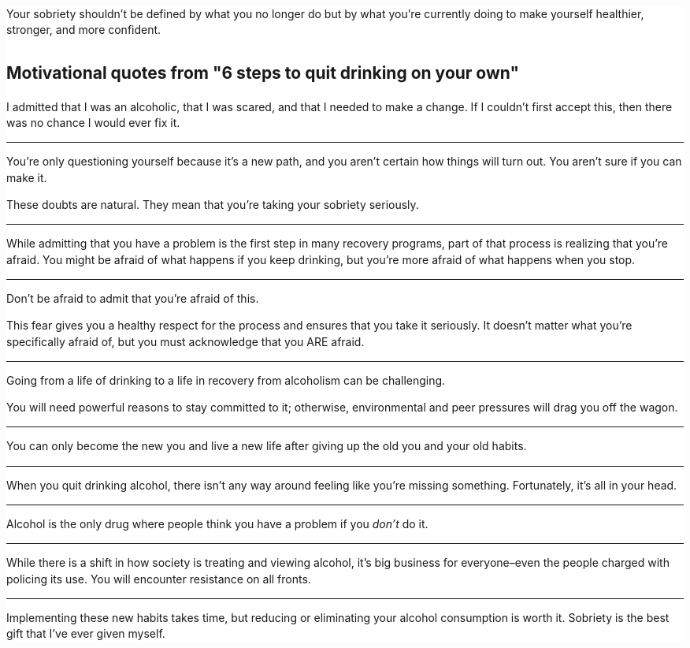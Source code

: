 Your sobriety shouldn’t be defined by what you no longer do but by what you’re currently doing to make yourself healthier, stronger, and more confident.

## Motivational quotes from "6 steps to quit drinking on your own"

I admitted that I was an alcoholic, that I was scared, and that I needed to make a change. If I couldn’t first accept this, then there was no chance I would ever fix it.

---

You’re only questioning yourself because it’s a new path, and you aren’t certain how things will turn out. You aren’t sure if you can make it.

These doubts are natural. They mean that you’re taking your sobriety seriously.

---

While admitting that you have a problem is the first step in many recovery programs, part of that process is realizing that you’re afraid. You might be afraid of what happens if you keep drinking, but you’re more afraid of what happens when you stop.

---

Don’t be afraid to admit that you’re afraid of this.

This fear gives you a healthy respect for the process and ensures that you take it seriously. It doesn’t matter what you’re specifically afraid of, but you must acknowledge that you ARE afraid.

---

Going from a life of drinking to a life in recovery from alcoholism can be challenging.

You will need powerful reasons to stay committed to it; otherwise, environmental and peer pressures will drag you off the wagon.

---

You can only become the new you and live a new life after giving up the old you and your old habits.

---

When you quit drinking alcohol, there isn’t any way around feeling like you’re missing something. Fortunately, it’s all in your head.

---

Alcohol is the only drug where people think you have a problem if you *don’t* do it.

---

While there is a shift in how society is treating and viewing alcohol, it’s big business for everyone–even the people charged with policing its use. You will encounter resistance on all fronts.

---

Implementing these new habits takes time, but reducing or eliminating your alcohol consumption is worth it. Sobriety is the best gift that I’ve ever given myself.

